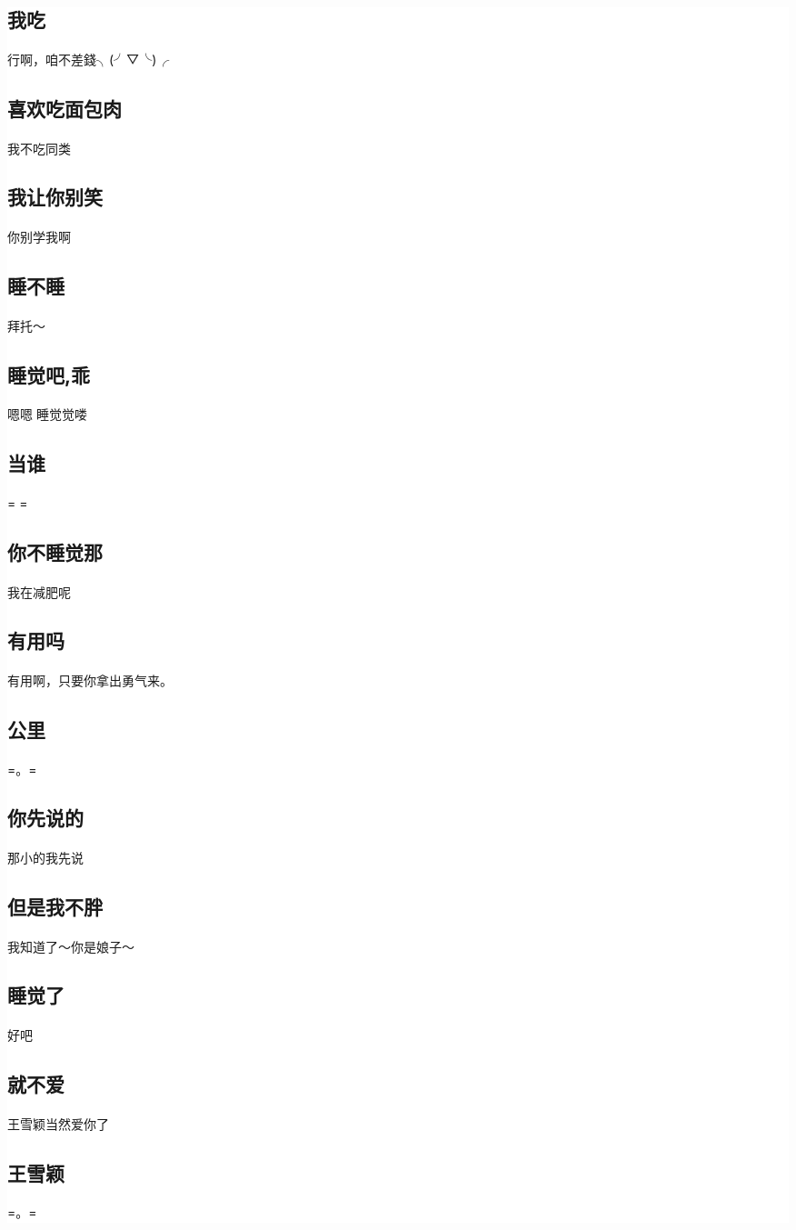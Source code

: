 ## 我吃
行啊，咱不差錢╮(╯▽╰)╭

## 喜欢吃面包肉
我不吃同类

## 我让你别笑
你别学我啊

## 睡不睡
拜托〜

## 睡觉吧,乖
嗯嗯 睡觉觉喽

## 当谁
= =

## 你不睡觉那
我在减肥呢

## 有用吗
有用啊，只要你拿出勇气来。

## 公里
=。=

## 你先说的
那小的我先说

## 但是我不胖
我知道了〜你是娘子〜

## 睡觉了
好吧

## 就不爱
王雪颖当然爱你了

## 王雪颖
=。=
